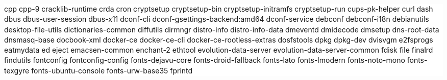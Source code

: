 cpp
cpp-9
cracklib-runtime
crda
cron
cryptsetup
cryptsetup-bin
cryptsetup-initramfs
cryptsetup-run
cups-pk-helper
curl
dash
dbus
dbus-user-session
dbus-x11
dconf-cli
dconf-gsettings-backend:amd64
dconf-service
debconf
debconf-i18n
debianutils
desktop-file-utils
dictionaries-common
diffutils
dirmngr
distro-info
distro-info-data
dmeventd
dmidecode
dmsetup
dns-root-data
dnsmasq-base
docbook-xml
docker-ce
docker-ce-cli
docker-ce-rootless-extras
dosfstools
dpkg
dpkg-dev
dvisvgm
e2fsprogs
eatmydata
ed
eject
emacsen-common
enchant-2
ethtool
evolution-data-server
evolution-data-server-common
fdisk
file
finalrd
findutils
fontconfig
fontconfig-config
fonts-dejavu-core
fonts-droid-fallback
fonts-lato
fonts-lmodern
fonts-noto-mono
fonts-texgyre
fonts-ubuntu-console
fonts-urw-base35
fprintd